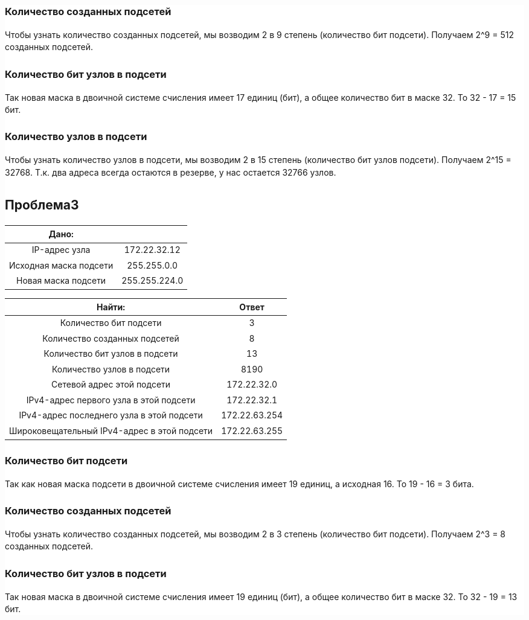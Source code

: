 ### Количество созданных подсетей
Чтобы узнать количество созданных подсетей, мы возводим 2 в 9 степень (количество бит подсети). Получаем 2^9 = 512 созданных подсетей.

### Количество бит узлов в подсети
Так новая маска  в двоичной системе счисления имеет 17 единиц (бит), а общее количество бит в маске 32. То 32 - 17 = 15 бит.

### Количество узлов в подсети 
Чтобы узнать количество узлов в подсети, мы возводим 2 в 15 степень (количество бит узлов подсети). Получаем 2^15 = 32768. Т.к. два адреса всегда остаются в резерве, у нас остается 32766 узлов.

## Проблема3

|         Дано:         |                 |
|:---------------------:|:---------------:|
|    IP-адрес узла      |  172.22.32.12   |
| Исходная маска подсети|  255.255.0.0    |
|  Новая маска подсети  |  255.255.224.0  |

|                     Найти:                  |       Ответ     |
|:-------------------------------------------:|:---------------:|
|           Количество бит подсети            |        3        |
|       Количество созданных подсетей         |        8        |
|      Количество бит узлов в подсети         |        13       |
|        Количество узлов в подсети           |       8190      |
|        Сетевой адрес этой подсети           |   172.22.32.0   |
|    IPv4-адрес первого узла в этой подсети   |   172.22.32.1   |
|  IPv4-адрес последнего узла в этой подсети  |  172.22.63.254  |
| Широковещательный IPv4-адрес в этой подсети |  172.22.63.255  |

### Количество бит подсети
Так как новая маска подсети в двоичной системе счисления имеет 19 единиц, а исходная 16. То 19 - 16 = 3 бита.

### Количество созданных подсетей
Чтобы узнать количество созданных подсетей, мы возводим 2 в 3 степень (количество бит подсети). Получаем 2^3 = 8 созданных подсетей.

### Количество бит узлов в подсети
Так новая маска  в двоичной системе счисления имеет 19 единиц (бит), а общее количество бит в маске 32. То 32 - 19 = 13 бит.
